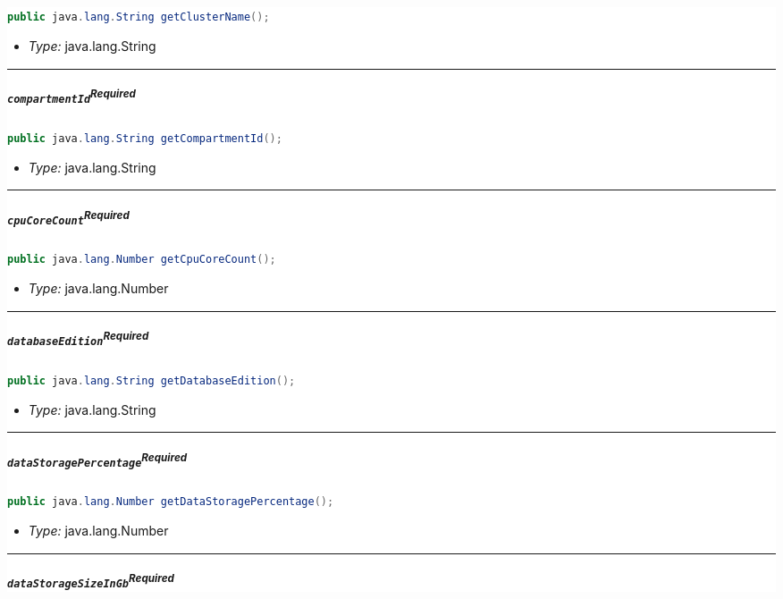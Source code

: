 ```java
public java.lang.String getClusterName();
```

- *Type:* java.lang.String

---

##### `compartmentId`<sup>Required</sup> <a name="compartmentId" id="rhizo-co-terraform-provider-oci.databaseDbSystemsUpgrade.DatabaseDbSystemsUpgrade.property.compartmentId"></a>

```java
public java.lang.String getCompartmentId();
```

- *Type:* java.lang.String

---

##### `cpuCoreCount`<sup>Required</sup> <a name="cpuCoreCount" id="rhizo-co-terraform-provider-oci.databaseDbSystemsUpgrade.DatabaseDbSystemsUpgrade.property.cpuCoreCount"></a>

```java
public java.lang.Number getCpuCoreCount();
```

- *Type:* java.lang.Number

---

##### `databaseEdition`<sup>Required</sup> <a name="databaseEdition" id="rhizo-co-terraform-provider-oci.databaseDbSystemsUpgrade.DatabaseDbSystemsUpgrade.property.databaseEdition"></a>

```java
public java.lang.String getDatabaseEdition();
```

- *Type:* java.lang.String

---

##### `dataStoragePercentage`<sup>Required</sup> <a name="dataStoragePercentage" id="rhizo-co-terraform-provider-oci.databaseDbSystemsUpgrade.DatabaseDbSystemsUpgrade.property.dataStoragePercentage"></a>

```java
public java.lang.Number getDataStoragePercentage();
```

- *Type:* java.lang.Number

---

##### `dataStorageSizeInGb`<sup>Required</sup> <a name="dataStorageSizeInGb" id="rhizo-co-terraform-provider-oci.databaseDbSystemsUpgrade.DatabaseDbSystemsUpgrade.property.dataStorageSizeInGb"></a>
